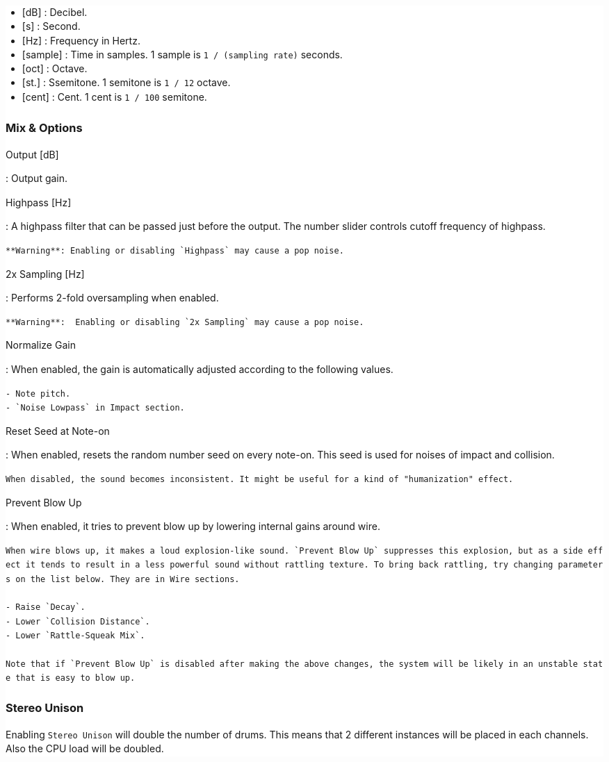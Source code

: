 - \[dB\] : Decibel.
- \[s\] : Second.
- \[Hz\] : Frequency in Hertz.
- \[sample\] : Time in samples. 1 sample is `1 / (sampling rate)` seconds.
- \[oct\] : Octave.
- \[st.\] : Ssemitone. 1 semitone is `1 / 12` octave.
- \[cent\] : Cent. 1 cent is `1 / 100` semitone.

### Mix & Options
Output \[dB\]

:   Output gain.

Highpass \[Hz\]

:   A highpass filter that can be passed just before the output. The number slider controls cutoff frequency of highpass.

    **Warning**: Enabling or disabling `Highpass` may cause a pop noise.

2x Sampling \[Hz\]

:   Performs 2-fold oversampling when enabled.

    **Warning**:  Enabling or disabling `2x Sampling` may cause a pop noise.

Normalize Gain

:   When enabled, the gain is automatically adjusted according to the following values.

    - Note pitch.
    - `Noise Lowpass` in Impact section.

Reset Seed at Note-on

:   When enabled, resets the random number seed on every note-on. This seed is used for noises of impact and collision.

    When disabled, the sound becomes inconsistent. It might be useful for a kind of "humanization" effect.

Prevent Blow Up

:   When enabled, it tries to prevent blow up by lowering internal gains around wire.

    When wire blows up, it makes a loud explosion-like sound. `Prevent Blow Up` suppresses this explosion, but as a side effect it tends to result in a less powerful sound without rattling texture. To bring back rattling, try changing parameters on the list below. They are in Wire sections.

    - Raise `Decay`.
    - Lower `Collision Distance`.
    - Lower `Rattle-Squeak Mix`.

    Note that if `Prevent Blow Up` is disabled after making the above changes, the system will be likely in an unstable state that is easy to blow up.

### Stereo Unison
Enabling `Stereo Unison` will double the number of drums. This means that 2 different instances will be placed in each channels. Also the CPU load will be doubled.
